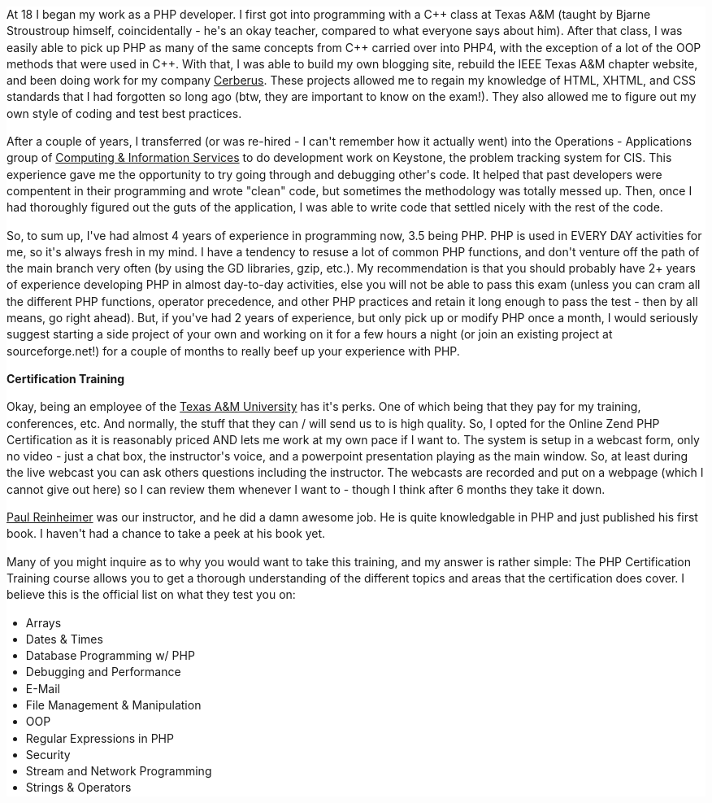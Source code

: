 At 18 I began my work as a PHP developer. I first got into programming with a C++ class at Texas A&M (taught by Bjarne Stroustroup himself, coincidentally - he's an okay teacher, compared to what everyone says about him). After that class, I was easily able to pick up PHP as many of the same concepts from C++ carried over into PHP4, with the exception of a lot of the OOP methods that were used in C++. With that, I was able to build my own blogging site, rebuild the IEEE Texas A&M chapter website, and been doing work for my company <a href="http://www.cerberusonline.com" target="new">Cerberus</a>. These projects allowed me to regain my knowledge of HTML, XHTML, and CSS standards that I had forgotten so long ago (btw, they are important to know on the exam!). They also allowed me to figure out my own style of coding and test best practices. 

After a couple of years, I transferred (or was re-hired - I can't remember how it actually went) into the Operations - Applications group of <a href="http://cis.tamu.edu" target="new">Computing & Information Services</a> to do development work on Keystone, the problem tracking system for CIS. This experience gave me the opportunity to try going through and debugging other's code. It helped that past developers were compentent in their programming and wrote "clean" code, but sometimes the methodology was totally messed up. Then, once I had thoroughly figured out the guts of the application, I was able to write code that settled nicely with the rest of the code. 

So, to sum up, I've had almost 4 years of experience in programming now, 3.5 being PHP. PHP is used in EVERY DAY activities for me, so it's always fresh in my mind. I have a tendency to resuse a lot of common PHP functions, and don't venture off the path of the main branch very often (by using the GD libraries, gzip, etc.). My recommendation is that you should probably have 2+ years of experience developing PHP in almost day-to-day activities, else you will not be able to pass this exam (unless you can cram all the different PHP functions, operator precedence, and other PHP practices and retain it long enough to pass the test - then by all means, go right ahead). But, if you've had 2 years of experience, but only pick up or modify PHP once a month, I would seriously suggest starting a side project of your own and working on it for a few hours a night (or join an existing project at sourceforge.net!) for a couple of months to really beef up your experience with PHP. 

<strong>Certification Training</strong>

Okay, being an employee of the <a href="http://cis.tamu.edu"  title="Computing and Information Services">Texas A&M University</a> has it's perks. One of which being that they pay for my training, conferences, etc. And normally, the stuff that they can / will send us to is high quality. So, I opted for the Online Zend PHP Certification as it is reasonably priced AND lets me work at my own pace if I want to. The system is setup in a webcast form, only no video - just a chat box, the instructor's voice, and a powerpoint presentation playing as the main window. So, at least during the live webcast you can ask others questions including the instructor. The webcasts are recorded and put on a webpage (which I cannot give out here) so I can review them whenever I want to - though I think after 6 months they take it down.

<a href="www.preinheimer.com" target="new">Paul Reinheimer</a> was our instructor, and he did a damn awesome job. He is quite knowledgable in PHP and just published his first book. I haven't had a chance to take a peek at his book yet. 

Many of you might inquire as to why you would want to take this training, and my answer is rather simple: The PHP Certification Training course allows you to get a thorough understanding of the different topics and areas that the certification does cover. I believe this is the official list on what they test you on:

<ul><li>Arrays</li><li>Dates & Times</li><li>Database Programming w/ PHP </li><li>Debugging and Performance</li><li>E-Mail</li><li>File Management & Manipulation</li><li>OOP</li><li>Regular Expressions in PHP</li><li>Security</li><li>Stream and Network Programming</li><li>Strings & Operators</li></ul>
